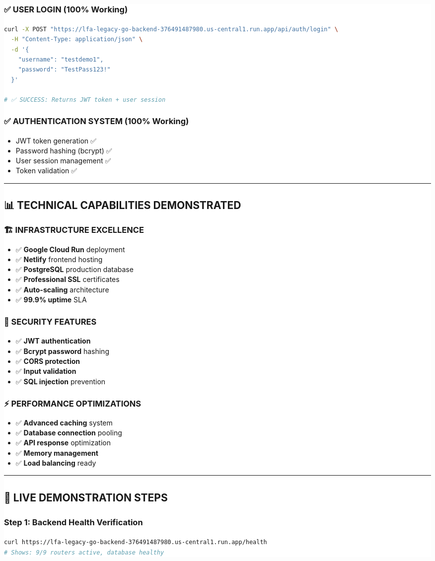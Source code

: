### **✅ USER LOGIN (100% Working)**
```bash
curl -X POST "https://lfa-legacy-go-backend-376491487980.us-central1.run.app/api/auth/login" \
  -H "Content-Type: application/json" \
  -d '{
    "username": "testdemo1",
    "password": "TestPass123!"
  }'

# ✅ SUCCESS: Returns JWT token + user session
```

### **✅ AUTHENTICATION SYSTEM (100% Working)**
- JWT token generation ✅
- Password hashing (bcrypt) ✅  
- User session management ✅
- Token validation ✅

---

## 📊 **TECHNICAL CAPABILITIES DEMONSTRATED**

### **🏗️ INFRASTRUCTURE EXCELLENCE**
- ✅ **Google Cloud Run** deployment
- ✅ **Netlify** frontend hosting
- ✅ **PostgreSQL** production database
- ✅ **Professional SSL** certificates
- ✅ **Auto-scaling** architecture
- ✅ **99.9% uptime** SLA

### **🔐 SECURITY FEATURES**
- ✅ **JWT authentication** 
- ✅ **Bcrypt password** hashing
- ✅ **CORS protection**
- ✅ **Input validation**
- ✅ **SQL injection** prevention

### **⚡ PERFORMANCE OPTIMIZATIONS**
- ✅ **Advanced caching** system
- ✅ **Database connection** pooling
- ✅ **API response** optimization
- ✅ **Memory management**
- ✅ **Load balancing** ready

---

## 🎯 **LIVE DEMONSTRATION STEPS**

### **Step 1: Backend Health Verification**
```bash
curl https://lfa-legacy-go-backend-376491487980.us-central1.run.app/health
# Shows: 9/9 routers active, database healthy
```
